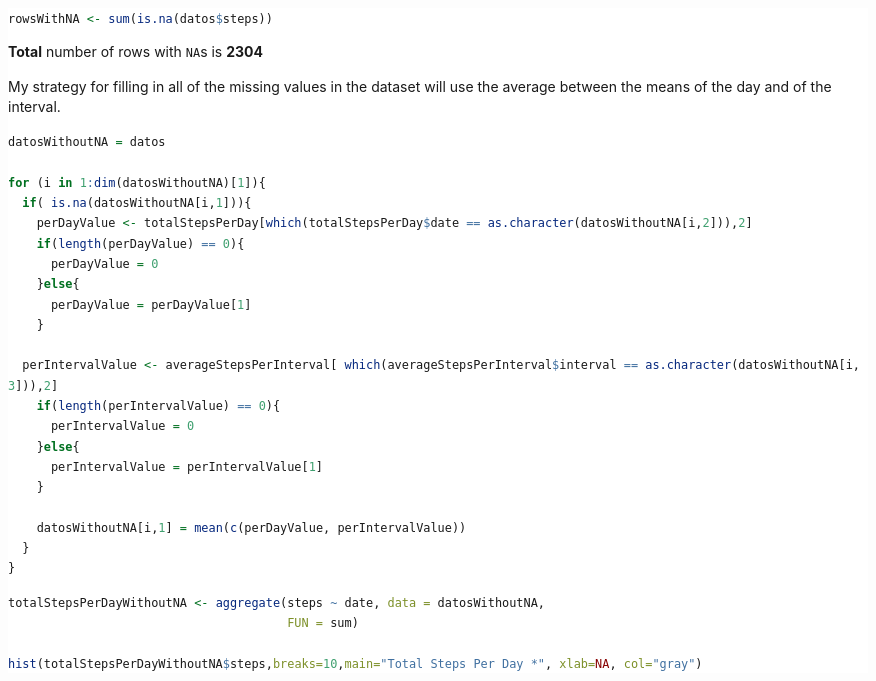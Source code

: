 
```r
rowsWithNA <- sum(is.na(datos$steps))
```

**Total** number of rows with `NA`s is **2304**

My strategy for filling in all of the missing values in the dataset will use the
average between the means of the day and of the interval.


```r
datosWithoutNA = datos

for (i in 1:dim(datosWithoutNA)[1]){
  if( is.na(datosWithoutNA[i,1])){
    perDayValue <- totalStepsPerDay[which(totalStepsPerDay$date == as.character(datosWithoutNA[i,2])),2]
    if(length(perDayValue) == 0){
      perDayValue = 0
    }else{
      perDayValue = perDayValue[1]
    }
    
  perIntervalValue <- averageStepsPerInterval[ which(averageStepsPerInterval$interval == as.character(datosWithoutNA[i,3])),2]
    if(length(perIntervalValue) == 0){
      perIntervalValue = 0
    }else{
      perIntervalValue = perIntervalValue[1]
    }
  
    datosWithoutNA[i,1] = mean(c(perDayValue, perIntervalValue))
  }
}
```


```r
totalStepsPerDayWithoutNA <- aggregate(steps ~ date, data = datosWithoutNA,
                                       FUN = sum)

hist(totalStepsPerDayWithoutNA$steps,breaks=10,main="Total Steps Per Day *", xlab=NA, col="gray")
```
